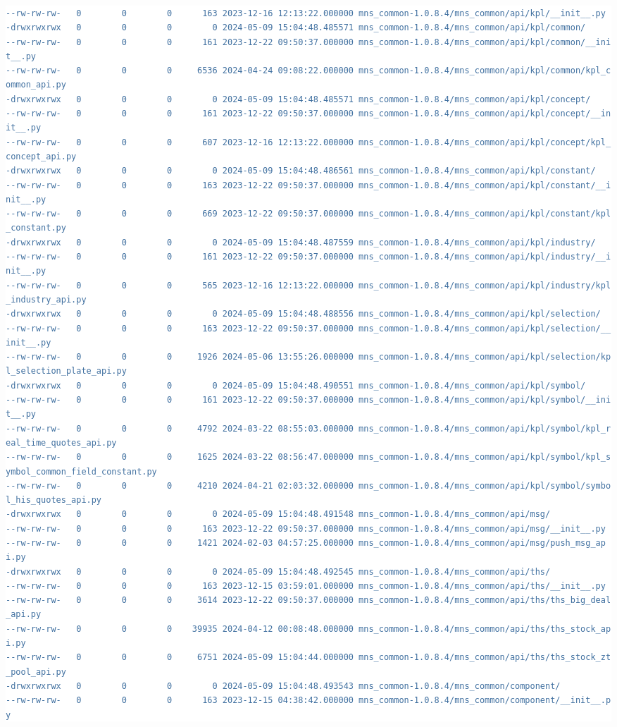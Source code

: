 ```diff
--rw-rw-rw-   0        0        0      163 2023-12-16 12:13:22.000000 mns_common-1.0.8.4/mns_common/api/kpl/__init__.py
-drwxrwxrwx   0        0        0        0 2024-05-09 15:04:48.485571 mns_common-1.0.8.4/mns_common/api/kpl/common/
--rw-rw-rw-   0        0        0      161 2023-12-22 09:50:37.000000 mns_common-1.0.8.4/mns_common/api/kpl/common/__init__.py
--rw-rw-rw-   0        0        0     6536 2024-04-24 09:08:22.000000 mns_common-1.0.8.4/mns_common/api/kpl/common/kpl_common_api.py
-drwxrwxrwx   0        0        0        0 2024-05-09 15:04:48.485571 mns_common-1.0.8.4/mns_common/api/kpl/concept/
--rw-rw-rw-   0        0        0      161 2023-12-22 09:50:37.000000 mns_common-1.0.8.4/mns_common/api/kpl/concept/__init__.py
--rw-rw-rw-   0        0        0      607 2023-12-16 12:13:22.000000 mns_common-1.0.8.4/mns_common/api/kpl/concept/kpl_concept_api.py
-drwxrwxrwx   0        0        0        0 2024-05-09 15:04:48.486561 mns_common-1.0.8.4/mns_common/api/kpl/constant/
--rw-rw-rw-   0        0        0      163 2023-12-22 09:50:37.000000 mns_common-1.0.8.4/mns_common/api/kpl/constant/__init__.py
--rw-rw-rw-   0        0        0      669 2023-12-22 09:50:37.000000 mns_common-1.0.8.4/mns_common/api/kpl/constant/kpl_constant.py
-drwxrwxrwx   0        0        0        0 2024-05-09 15:04:48.487559 mns_common-1.0.8.4/mns_common/api/kpl/industry/
--rw-rw-rw-   0        0        0      161 2023-12-22 09:50:37.000000 mns_common-1.0.8.4/mns_common/api/kpl/industry/__init__.py
--rw-rw-rw-   0        0        0      565 2023-12-16 12:13:22.000000 mns_common-1.0.8.4/mns_common/api/kpl/industry/kpl_industry_api.py
-drwxrwxrwx   0        0        0        0 2024-05-09 15:04:48.488556 mns_common-1.0.8.4/mns_common/api/kpl/selection/
--rw-rw-rw-   0        0        0      163 2023-12-22 09:50:37.000000 mns_common-1.0.8.4/mns_common/api/kpl/selection/__init__.py
--rw-rw-rw-   0        0        0     1926 2024-05-06 13:55:26.000000 mns_common-1.0.8.4/mns_common/api/kpl/selection/kpl_selection_plate_api.py
-drwxrwxrwx   0        0        0        0 2024-05-09 15:04:48.490551 mns_common-1.0.8.4/mns_common/api/kpl/symbol/
--rw-rw-rw-   0        0        0      161 2023-12-22 09:50:37.000000 mns_common-1.0.8.4/mns_common/api/kpl/symbol/__init__.py
--rw-rw-rw-   0        0        0     4792 2024-03-22 08:55:03.000000 mns_common-1.0.8.4/mns_common/api/kpl/symbol/kpl_real_time_quotes_api.py
--rw-rw-rw-   0        0        0     1625 2024-03-22 08:56:47.000000 mns_common-1.0.8.4/mns_common/api/kpl/symbol/kpl_symbol_common_field_constant.py
--rw-rw-rw-   0        0        0     4210 2024-04-21 02:03:32.000000 mns_common-1.0.8.4/mns_common/api/kpl/symbol/symbol_his_quotes_api.py
-drwxrwxrwx   0        0        0        0 2024-05-09 15:04:48.491548 mns_common-1.0.8.4/mns_common/api/msg/
--rw-rw-rw-   0        0        0      163 2023-12-22 09:50:37.000000 mns_common-1.0.8.4/mns_common/api/msg/__init__.py
--rw-rw-rw-   0        0        0     1421 2024-02-03 04:57:25.000000 mns_common-1.0.8.4/mns_common/api/msg/push_msg_api.py
-drwxrwxrwx   0        0        0        0 2024-05-09 15:04:48.492545 mns_common-1.0.8.4/mns_common/api/ths/
--rw-rw-rw-   0        0        0      163 2023-12-15 03:59:01.000000 mns_common-1.0.8.4/mns_common/api/ths/__init__.py
--rw-rw-rw-   0        0        0     3614 2023-12-22 09:50:37.000000 mns_common-1.0.8.4/mns_common/api/ths/ths_big_deal_api.py
--rw-rw-rw-   0        0        0    39935 2024-04-12 00:08:48.000000 mns_common-1.0.8.4/mns_common/api/ths/ths_stock_api.py
--rw-rw-rw-   0        0        0     6751 2024-05-09 15:04:44.000000 mns_common-1.0.8.4/mns_common/api/ths/ths_stock_zt_pool_api.py
-drwxrwxrwx   0        0        0        0 2024-05-09 15:04:48.493543 mns_common-1.0.8.4/mns_common/component/
--rw-rw-rw-   0        0        0      163 2023-12-15 04:38:42.000000 mns_common-1.0.8.4/mns_common/component/__init__.py
```